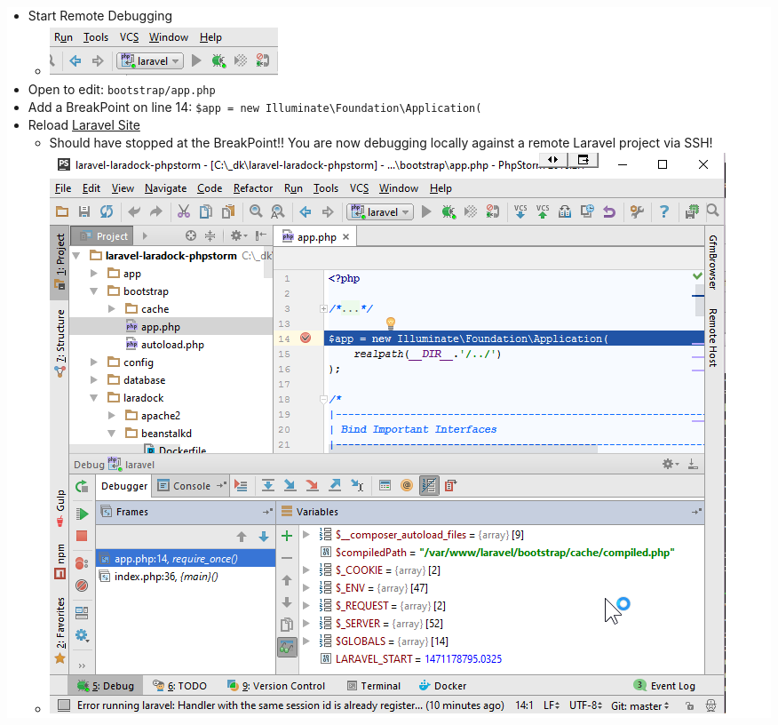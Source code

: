 - Start Remote Debugging
    - ![DebugRemoteOn](screenshots/PHPStorm/DebugRemoteOn.png) 
- Open to edit: `bootstrap/app.php`
- Add a BreakPoint on line 14: `$app = new Illuminate\Foundation\Application(`
- Reload [Laravel Site](http://llplaravel/)
    - Should have stopped at the BreakPoint!! You are now debugging locally against a remote Laravel project via SSH!
    - ![Remote Debugging Success](screenshots/PHPStorm/RemoteDebuggingSuccess.png)
